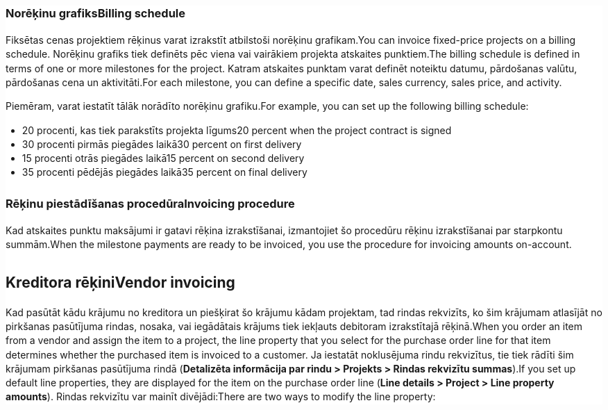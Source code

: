 ### <a name="billing-schedule"></a><span data-ttu-id="aaef7-181">Norēķinu grafiks</span><span class="sxs-lookup"><span data-stu-id="aaef7-181">Billing schedule</span></span>

<span data-ttu-id="aaef7-182">Fiksētas cenas projektiem rēķinus varat izrakstīt atbilstoši norēķinu grafikam.</span><span class="sxs-lookup"><span data-stu-id="aaef7-182">You can invoice fixed-price projects on a billing schedule.</span></span> <span data-ttu-id="aaef7-183">Norēķinu grafiks tiek definēts pēc viena vai vairākiem projekta atskaites punktiem.</span><span class="sxs-lookup"><span data-stu-id="aaef7-183">The billing schedule is defined in terms of one or more milestones for the project.</span></span> <span data-ttu-id="aaef7-184">Katram atskaites punktam varat definēt noteiktu datumu, pārdošanas valūtu, pārdošanas cena un aktivitāti.</span><span class="sxs-lookup"><span data-stu-id="aaef7-184">For each milestone, you can define a specific date, sales currency, sales price, and activity.</span></span> 

<span data-ttu-id="aaef7-185">Piemēram, varat iestatīt tālāk norādīto norēķinu grafiku.</span><span class="sxs-lookup"><span data-stu-id="aaef7-185">For example, you can set up the following billing schedule:</span></span>

-   <span data-ttu-id="aaef7-186">20 procenti, kas tiek parakstīts projekta līgums</span><span class="sxs-lookup"><span data-stu-id="aaef7-186">20 percent when the project contract is signed</span></span>
-   <span data-ttu-id="aaef7-187">30 procenti pirmās piegādes laikā</span><span class="sxs-lookup"><span data-stu-id="aaef7-187">30 percent on first delivery</span></span>
-   <span data-ttu-id="aaef7-188">15 procenti otrās piegādes laikā</span><span class="sxs-lookup"><span data-stu-id="aaef7-188">15 percent on second delivery</span></span>
-   <span data-ttu-id="aaef7-189">35 procenti pēdējās piegādes laikā</span><span class="sxs-lookup"><span data-stu-id="aaef7-189">35 percent on final delivery</span></span>

### <a name="invoicing-procedure"></a><span data-ttu-id="aaef7-190">Rēķinu piestādīšanas procedūra</span><span class="sxs-lookup"><span data-stu-id="aaef7-190">Invoicing procedure</span></span>

<span data-ttu-id="aaef7-191">Kad atskaites punktu maksājumi ir gatavi rēķina izrakstīšanai, izmantojiet šo procedūru rēķinu izrakstīšanai par starpkontu summām.</span><span class="sxs-lookup"><span data-stu-id="aaef7-191">When the milestone payments are ready to be invoiced, you use the procedure for invoicing amounts on-account.</span></span>

## <a name="vendor-invoicing"></a><span data-ttu-id="aaef7-192">Kreditora rēķini</span><span class="sxs-lookup"><span data-stu-id="aaef7-192">Vendor invoicing</span></span>
<span data-ttu-id="aaef7-193">Kad pasūtāt kādu krājumu no kreditora un piešķirat šo krājumu kādam projektam, tad rindas rekvizīts, ko šim krājumam atlasījāt no pirkšanas pasūtījuma rindas, nosaka, vai iegādātais krājums tiek iekļauts debitoram izrakstītajā rēķinā.</span><span class="sxs-lookup"><span data-stu-id="aaef7-193">When you order an item from a vendor and assign the item to a project, the line property that you select for the purchase order line for that item determines whether the purchased item is invoiced to a customer.</span></span> <span data-ttu-id="aaef7-194">Ja iestatāt noklusējuma rindu rekvizītus, tie tiek rādīti šim krājumam pirkšanas pasūtījuma rindā (**Detalizēta informācija par rindu > Projekts > Rindas rekvizītu summas**).</span><span class="sxs-lookup"><span data-stu-id="aaef7-194">If you set up default line properties, they are displayed for the item on the purchase order line (**Line details > Project > Line property amounts**).</span></span> <span data-ttu-id="aaef7-195">Rindas rekvizītu var mainīt divējādi:</span><span class="sxs-lookup"><span data-stu-id="aaef7-195">There are two ways to modify the line property:</span></span>
